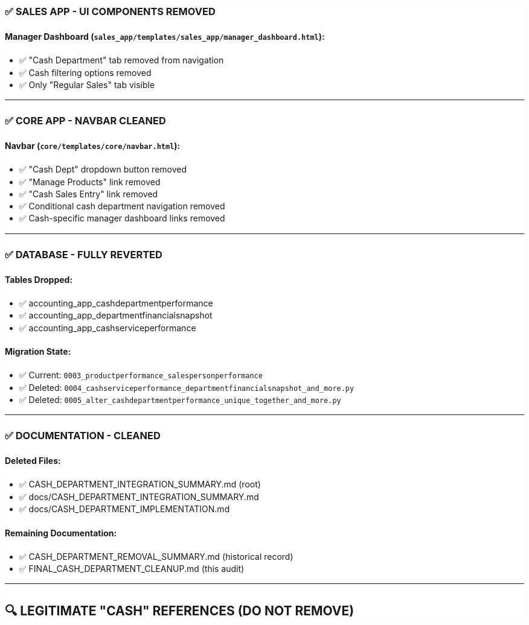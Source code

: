 
### ✅ SALES APP - UI COMPONENTS REMOVED

#### Manager Dashboard (`sales_app/templates/sales_app/manager_dashboard.html`):
- ✅ "Cash Department" tab removed from navigation
- ✅ Cash filtering options removed
- ✅ Only "Regular Sales" tab visible

---

### ✅ CORE APP - NAVBAR CLEANED

#### Navbar (`core/templates/core/navbar.html`):
- ✅ "Cash Dept" dropdown button removed
- ✅ "Manage Products" link removed
- ✅ "Cash Sales Entry" link removed
- ✅ Conditional cash department navigation removed
- ✅ Cash-specific manager dashboard links removed

---

### ✅ DATABASE - FULLY REVERTED

#### Tables Dropped:
- ✅ accounting_app_cashdepartmentperformance
- ✅ accounting_app_departmentfinancialsnapshot
- ✅ accounting_app_cashserviceperformance

#### Migration State:
- ✅ Current: `0003_productperformance_salespersonperformance`
- ✅ Deleted: `0004_cashserviceperformance_departmentfinancialsnapshot_and_more.py`
- ✅ Deleted: `0005_alter_cashdepartmentperformance_unique_together_and_more.py`

---

### ✅ DOCUMENTATION - CLEANED

#### Deleted Files:
- ✅ CASH_DEPARTMENT_INTEGRATION_SUMMARY.md (root)
- ✅ docs/CASH_DEPARTMENT_INTEGRATION_SUMMARY.md
- ✅ docs/CASH_DEPARTMENT_IMPLEMENTATION.md

#### Remaining Documentation:
- ✅ CASH_DEPARTMENT_REMOVAL_SUMMARY.md (historical record)
- ✅ FINAL_CASH_DEPARTMENT_CLEANUP.md (this audit)

---

## 🔍 LEGITIMATE "CASH" REFERENCES (DO NOT REMOVE)
